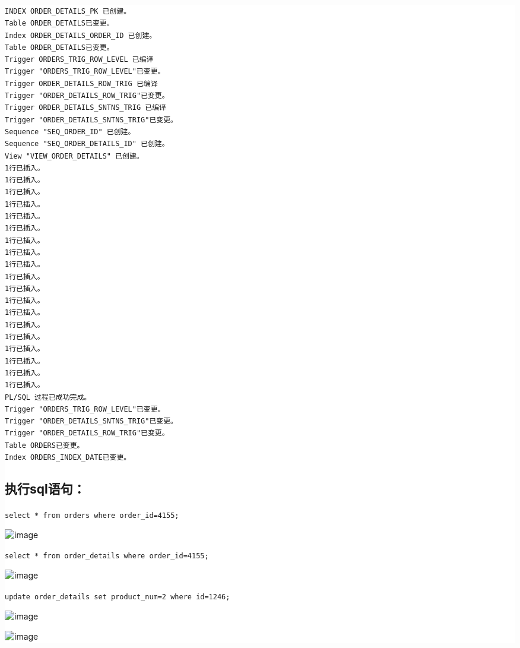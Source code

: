 ```
INDEX ORDER_DETAILS_PK 已创建。
Table ORDER_DETAILS已变更。
Index ORDER_DETAILS_ORDER_ID 已创建。
Table ORDER_DETAILS已变更。
Trigger ORDERS_TRIG_ROW_LEVEL 已编译
Trigger "ORDERS_TRIG_ROW_LEVEL"已变更。
Trigger ORDER_DETAILS_ROW_TRIG 已编译
Trigger "ORDER_DETAILS_ROW_TRIG"已变更。
Trigger ORDER_DETAILS_SNTNS_TRIG 已编译
Trigger "ORDER_DETAILS_SNTNS_TRIG"已变更。
Sequence "SEQ_ORDER_ID" 已创建。
Sequence "SEQ_ORDER_DETAILS_ID" 已创建。
View "VIEW_ORDER_DETAILS" 已创建。
1行已插入。
1行已插入。
1行已插入。
1行已插入。
1行已插入。
1行已插入。
1行已插入。
1行已插入。
1行已插入。
1行已插入。
1行已插入。
1行已插入。
1行已插入。
1行已插入。
1行已插入。
1行已插入。
1行已插入。
1行已插入。
1行已插入。
PL/SQL 过程已成功完成。
Trigger "ORDERS_TRIG_ROW_LEVEL"已变更。
Trigger "ORDER_DETAILS_SNTNS_TRIG"已变更。
Trigger "ORDER_DETAILS_ROW_TRIG"已变更。
Table ORDERS已变更。
Index ORDERS_INDEX_DATE已变更。
```
## 执行sql语句：


```
select * from orders where order_id=4155;
```

![image](https://github.com/tupengbox/oracle/blob/master/test4/test4_2.png?raw=true)


```
select * from order_details where order_id=4155;
```
![image](https://github.com/tupengbox/oracle/blob/master/test4/test4_3.png?raw=true)


```
update order_details set product_num=2 where id=1246;
```
![image](https://github.com/tupengbox/oracle/blob/master/test4/test4_4.png?raw=true)

![image](https://github.com/tupengbox/oracle/blob/master/test4/test4_5.png?raw=true)





